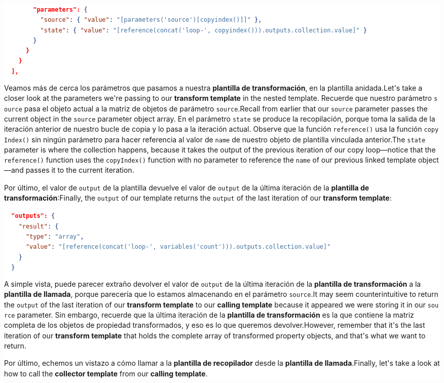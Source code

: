 ```json
        "parameters": {
          "source": { "value": "[parameters('source')[copyindex()]]" },
          "state": { "value": "[reference(concat('loop-', copyindex())).outputs.collection.value]" }
        }
      }
    }
  ],
```

<span data-ttu-id="78f80-151">Veamos más de cerca los parámetros que pasamos a nuestra **plantilla de transformación**, en la plantilla anidada.</span><span class="sxs-lookup"><span data-stu-id="78f80-151">Let's take a closer look at the parameters we're passing to our **transform template** in the nested template.</span></span> <span data-ttu-id="78f80-152">Recuerde que nuestro parámetro `source` pasa el objeto actual a la matriz de objetos de parámetro `source`.</span><span class="sxs-lookup"><span data-stu-id="78f80-152">Recall from earlier that our `source` parameter passes the current object in the `source` parameter object array.</span></span> <span data-ttu-id="78f80-153">En el parámetro `state` se produce la recopilación, porque toma la salida de la iteración anterior de nuestro bucle de copia y lo pasa a la iteración actual. Observe que la función `reference()` usa la función `copyIndex()` sin ningún parámetro para hacer referencia al valor de `name` de nuestro objeto de plantilla vinculada anterior.</span><span class="sxs-lookup"><span data-stu-id="78f80-153">The `state` parameter is where the collection happens, because it takes the output of the previous iteration of our copy loop&mdash;notice that the `reference()` function uses the `copyIndex()` function with no parameter to reference the `name` of our previous linked template object&mdash;and passes it to the current iteration.</span></span>

<span data-ttu-id="78f80-154">Por último, el valor de `output` de la plantilla devuelve el valor de `output` de la última iteración de la **plantilla de transformación**:</span><span class="sxs-lookup"><span data-stu-id="78f80-154">Finally, the `output` of our template returns the `output` of the last iteration of our **transform template**:</span></span>

```json
  "outputs": {
    "result": {
      "type": "array",
      "value": "[reference(concat('loop-', variables('count'))).outputs.collection.value]"
    }
  }
```
<span data-ttu-id="78f80-155">A simple vista, puede parecer extraño devolver el valor de `output` de la última iteración de la **plantilla de transformación** a la **plantilla de llamada**, porque parecería que lo estamos almacenando en el parámetro `source`.</span><span class="sxs-lookup"><span data-stu-id="78f80-155">It may seem counterintuitive to return the `output` of the last iteration of our **transform template** to our **calling template** because it appeared we were storing it in our `source` parameter.</span></span> <span data-ttu-id="78f80-156">Sin embargo, recuerde que la última iteración de la **plantilla de transformación** es la que contiene la matriz completa de los objetos de propiedad transformados, y eso es lo que queremos devolver.</span><span class="sxs-lookup"><span data-stu-id="78f80-156">However, remember that it's the last iteration of our **transform template** that holds the complete array of transformed property objects, and that's what we want to return.</span></span>

<span data-ttu-id="78f80-157">Por último, echemos un vistazo a cómo llamar a la **plantilla de recopilador** desde la **plantilla de llamada**.</span><span class="sxs-lookup"><span data-stu-id="78f80-157">Finally, let's take a look at how to call the **collector template** from our **calling template**.</span></span>


[objects-as-parameters]: ./objects-as-parameters.md
[resource-manager-linked-template]: /azure/azure-resource-manager/resource-group-linked-templates
[resource-manager-variables]: /azure/azure-resource-manager/resource-group-template-functions-deployment
[nsg]: /azure/virtual-network/virtual-networks-nsg